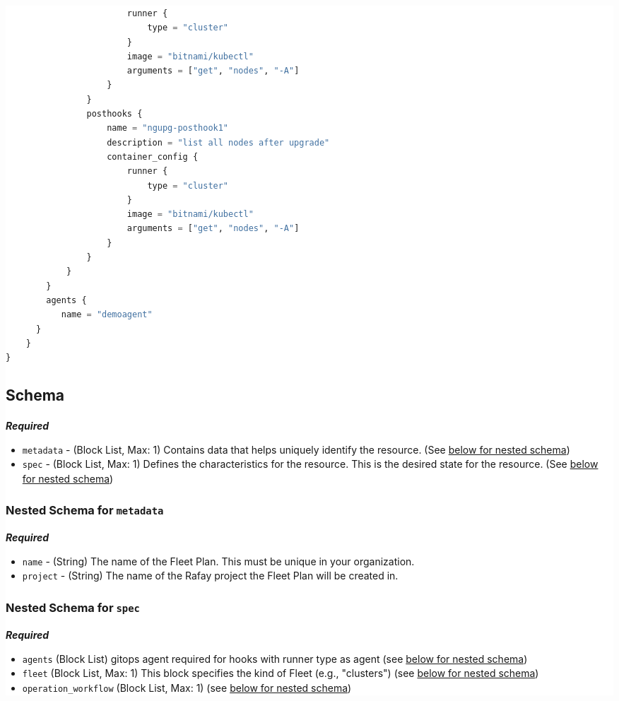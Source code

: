 ```terraform
                        runner {
                            type = "cluster"
                        }
                        image = "bitnami/kubectl"
                        arguments = ["get", "nodes", "-A"]
                    }
                }
                posthooks {
                    name = "ngupg-posthook1"
                    description = "list all nodes after upgrade"
                    container_config {
                        runner {
                            type = "cluster"
                        }
                        image = "bitnami/kubectl"
                        arguments = ["get", "nodes", "-A"]
                    }
                }
            }
        }
        agents {
           name = "demoagent"
      }
    }
}
```



## Schema

***Required***

- `metadata` - (Block List, Max: 1) Contains data that helps uniquely identify the resource. (See [below for nested schema](#nestedblock--metadata))
- `spec` - (Block List, Max: 1) Defines the characteristics for the resource. This is the desired state for the resource. (See [below for nested schema](#nestedblock--spec))


<a id="nestedblock--metadata"></a>
### Nested Schema for `metadata`

***Required***

- `name` - (String) The name of the Fleet Plan. This must be unique in your organization. 
- `project` - (String) The name of the Rafay project the Fleet Plan will be created in.


<a id="nestedblock--spec"></a>
### Nested Schema for `spec`

***Required***
- `agents` (Block List) gitops agent required for hooks with runner type as agent  (see [below for nested schema](#nestedblock--spec--agents))
- `fleet` (Block List, Max: 1) This block specifies the kind of Fleet (e.g., "clusters")  (see [below for nested schema](#nestedblock--spec--fleet))
- `operation_workflow` (Block List, Max: 1)  (see [below for nested schema](#nestedblock--spec--operation_workflow))
